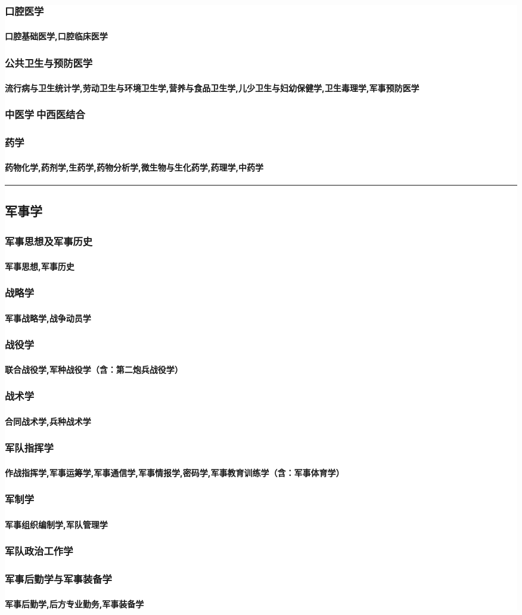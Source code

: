 ### 口腔医学
#### 口腔基础医学,口腔临床医学

### 公共卫生与预防医学
#### 流行病与卫生统计学,劳动卫生与环境卫生学,营养与食品卫生学,儿少卫生与妇幼保健学,卫生毒理学,军事预防医学

### 中医学 中西医结合

### 药学
#### 药物化学,药剂学,生药学,药物分析学,微生物与生化药学,药理学,中药学

---
## 军事学

### 军事思想及军事历史
#### 军事思想,军事历史

### 战略学
#### 军事战略学,战争动员学

### 战役学
#### 联合战役学,军种战役学（含：第二炮兵战役学）

### 战术学
#### 合同战术学,兵种战术学

### 军队指挥学
#### 作战指挥学,军事运筹学,军事通信学,军事情报学,密码学,军事教育训练学（含：军事体育学）

### 军制学
#### 军事组织编制学,军队管理学

### 军队政治工作学

### 军事后勤学与军事装备学
#### 军事后勤学,后方专业勤务,军事装备学


